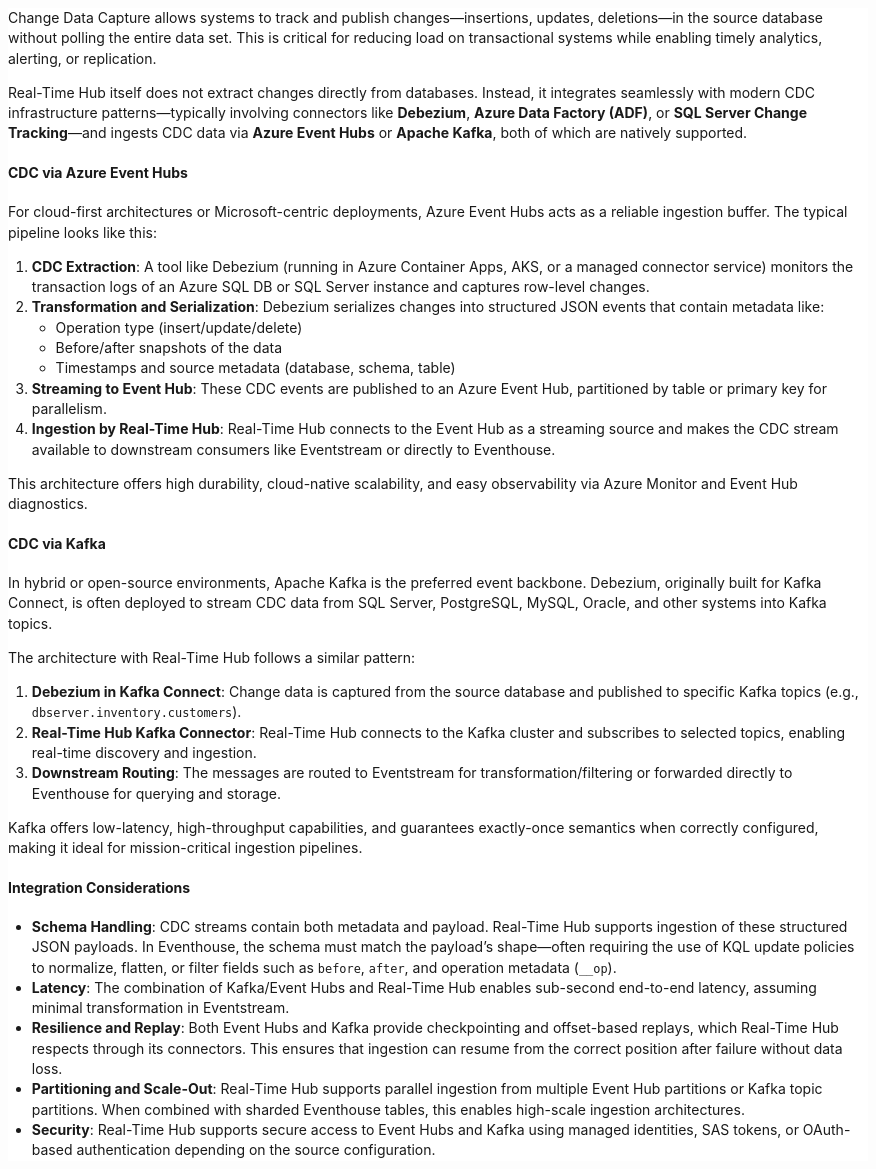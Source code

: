 Change Data Capture allows systems to track and publish changes—insertions, updates, deletions—in the source database without polling the entire data set. This is critical for reducing load on transactional systems while enabling timely analytics, alerting, or replication.

Real-Time Hub itself does not extract changes directly from databases. Instead, it integrates seamlessly with modern CDC infrastructure patterns—typically involving connectors like **Debezium**, **Azure Data Factory (ADF)**, or **SQL Server Change Tracking**—and ingests CDC data via **Azure Event Hubs** or **Apache Kafka**, both of which are natively supported.

#### CDC via Azure Event Hubs

For cloud-first architectures or Microsoft-centric deployments, Azure Event Hubs acts as a reliable ingestion buffer. The typical pipeline looks like this:

1. **CDC Extraction**: A tool like Debezium (running in Azure Container Apps, AKS, or a managed connector service) monitors the transaction logs of an Azure SQL DB or SQL Server instance and captures row-level changes.
2. **Transformation and Serialization**: Debezium serializes changes into structured JSON events that contain metadata like:
   - Operation type (insert/update/delete)
   - Before/after snapshots of the data
   - Timestamps and source metadata (database, schema, table)
3. **Streaming to Event Hub**: These CDC events are published to an Azure Event Hub, partitioned by table or primary key for parallelism.
4. **Ingestion by Real-Time Hub**: Real-Time Hub connects to the Event Hub as a streaming source and makes the CDC stream available to downstream consumers like Eventstream or directly to Eventhouse.

This architecture offers high durability, cloud-native scalability, and easy observability via Azure Monitor and Event Hub diagnostics.

#### CDC via Kafka

In hybrid or open-source environments, Apache Kafka is the preferred event backbone. Debezium, originally built for Kafka Connect, is often deployed to stream CDC data from SQL Server, PostgreSQL, MySQL, Oracle, and other systems into Kafka topics.

The architecture with Real-Time Hub follows a similar pattern:

1. **Debezium in Kafka Connect**: Change data is captured from the source database and published to specific Kafka topics (e.g., `dbserver.inventory.customers`).
2. **Real-Time Hub Kafka Connector**: Real-Time Hub connects to the Kafka cluster and subscribes to selected topics, enabling real-time discovery and ingestion.
3. **Downstream Routing**: The messages are routed to Eventstream for transformation/filtering or forwarded directly to Eventhouse for querying and storage.

Kafka offers low-latency, high-throughput capabilities, and guarantees exactly-once semantics when correctly configured, making it ideal for mission-critical ingestion pipelines.

#### Integration Considerations

- **Schema Handling**: CDC streams contain both metadata and payload. Real-Time Hub supports ingestion of these structured JSON payloads. In Eventhouse, the schema must match the payload’s shape—often requiring the use of KQL update policies to normalize, flatten, or filter fields such as `before`, `after`, and operation metadata (`__op`).
- **Latency**: The combination of Kafka/Event Hubs and Real-Time Hub enables sub-second end-to-end latency, assuming minimal transformation in Eventstream.
- **Resilience and Replay**: Both Event Hubs and Kafka provide checkpointing and offset-based replays, which Real-Time Hub respects through its connectors. This ensures that ingestion can resume from the correct position after failure without data loss.
- **Partitioning and Scale-Out**: Real-Time Hub supports parallel ingestion from multiple Event Hub partitions or Kafka topic partitions. When combined with sharded Eventhouse tables, this enables high-scale ingestion architectures.
- **Security**: Real-Time Hub supports secure access to Event Hubs and Kafka using managed identities, SAS tokens, or OAuth-based authentication depending on the source configuration.

